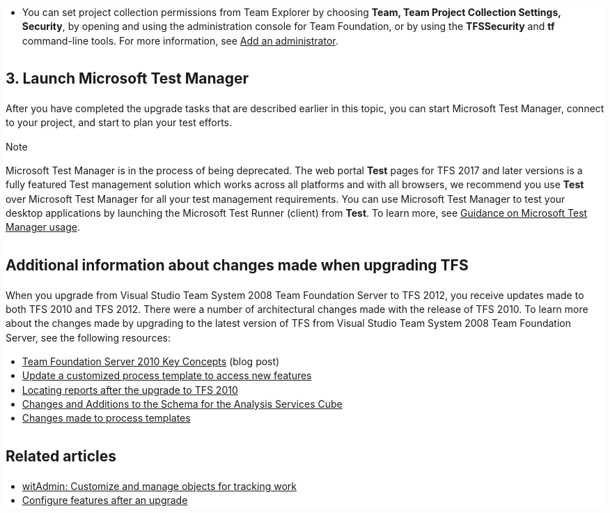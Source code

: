 -   You can set project collection permissions from Team Explorer by choosing <strong>Team, Team Project Collection Settings, Security</strong>, by opening and using the administration console for Team Foundation, or by using the <strong>TFSSecurity</strong> and <strong>tf</strong> command-line tools. For more information, see <a href="../../organizations/security/set-project-collection-level-permissions.md" data-raw-source="[Add an administrator](../../organizations/security/set-project-collection-level-permissions.md)">Add an administrator</a>.<br/>  

<a id="launch_mtm" /> 

## 3. Launch Microsoft Test Manager  

After you have completed the upgrade tasks that are described earlier in this topic, you can start Microsoft Test Manager, connect to your project, and start to plan your test efforts. 

> [!NOTE]    
> Microsoft Test Manager is in the process of being deprecated. The web portal **Test** pages for TFS 2017 and later versions is a fully featured Test management solution which works across all platforms and with all browsers, we recommend you use **Test** over Microsoft Test Manager for all your test management requirements. You can use Microsoft Test Manager to test your desktop applications by launching the Microsoft Test Runner (client) from **Test**. To learn more, see [Guidance on Microsoft Test Manager usage](../../test/mtm/guidance-mtm-usage.md). 


<a id="additional_info" /> 

##  Additional information about changes made when upgrading TFS  

 When you upgrade from Visual Studio Team System 2008 Team Foundation Server to TFS 2012, you receive updates made to both TFS 2010 and TFS 2012. There were a number of architectural changes made with the release of TFS 2010. To learn more about the changes made by upgrading to the latest version of TFS from Visual Studio Team System 2008 Team Foundation Server, see the following resources:  

-   [Team Foundation Server 2010 Key Concepts](https://devblogs.microsoft.com/bharry/team-foundation-server-2010-key-concepts/) (blog post)  
-   [Update a customized process template to access new features](../update-customized-process-template.md)    
-    [Locating reports after the upgrade to TFS 2010](../../report/admin/locate-reports-after-upgrade.md)    
-   [Changes and Additions to the Schema for the Analysis Services Cube](https://msdn.microsoft.com/library/ff472574%28v=vs.100%29.aspx)     
-   [Changes made to process templates](../../boards/work-items/guidance/changes-to-process-templates.md)   

## Related articles

-  [witAdmin: Customize and manage objects for tracking work](../witadmin/witadmin-customize-and-manage-objects-for-tracking-work.md)   
-  [Configure features after an upgrade](../configure-features-after-upgrade.md) 
